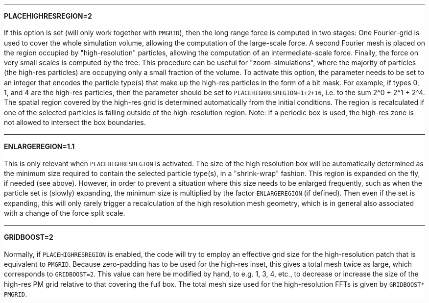 -----

**PLACEHIGHRESREGION=2**

If this option is set (will only work together with ``PMGRID``), then
the long range force is computed in two stages: One Fourier-grid is
used to cover the whole simulation volume, allowing the computation of
the large-scale force.  A second Fourier mesh is placed on the region
occupied by "high-resolution" particles, allowing the computation of
an intermediate-scale force. Finally, the force on very small scales
is computed by the tree. This procedure can be useful for
"zoom-simulations", where the majority of particles (the high-res
particles) are occupying only a small fraction of the volume. To
activate this option, the parameter needs to be set to an integer that
encodes the particle type(s) that make up the high-res particles in
the form of a bit mask. For example, if types 0, 1, and 4 are the
high-res particles, then the parameter should be set to
``PLACEHIGHRESREGION=1+2+16``, i.e. to the sum 2^0 + 2^1 + 2^4. The
spatial region covered by the high-res grid is determined
automatically from the initial conditions. The region is recalculated
if one of the selected particles is falling outside of the
high-resolution region. Note: If a periodic box is used, the high-res
zone is not allowed to intersect the box boundaries.

-----

**ENLARGEREGION=1.1**

This is only relevant when ``PLACEHIGHRESREGION`` is activated. The
size of the high resolution box will be automatically determined as
the minimum size required to contain the selected particle type(s), in
a "shrink-wrap" fashion.  This region is expanded on the fly, if
needed (see above). However, in order to prevent a situation where
this size needs to be enlarged frequently, such as when the particle
set is (slowly) expanding, the minimum size is multiplied by the
factor ``ENLARGEREGION`` (if defined). Then even if the set is
expanding, this will only rarely trigger a recalculation of the high
resolution mesh geometry, which is in general also associated with a
change of the force split scale.

-----

**GRIDBOOST=2**

Normally, if ``PLACEHIGHRESREGION`` is enabled, the code will try to
employ an effective grid size for the high-resolution patch that is
equivalent to ``PMGRID``. Because zero-padding has to be used for the
high-res inset, this gives a total mesh twice as large, which
corresponds to ``GRIDBOOST=2``. This value can here be modified by
hand, to e.g. 1, 3, 4, etc., to decrease or increase the size of
the high-res PM grid relative to that covering the full box. The total
mesh size used for the high-resolution FFTs is given by
``GRIDBOOST*PMGRID``.
